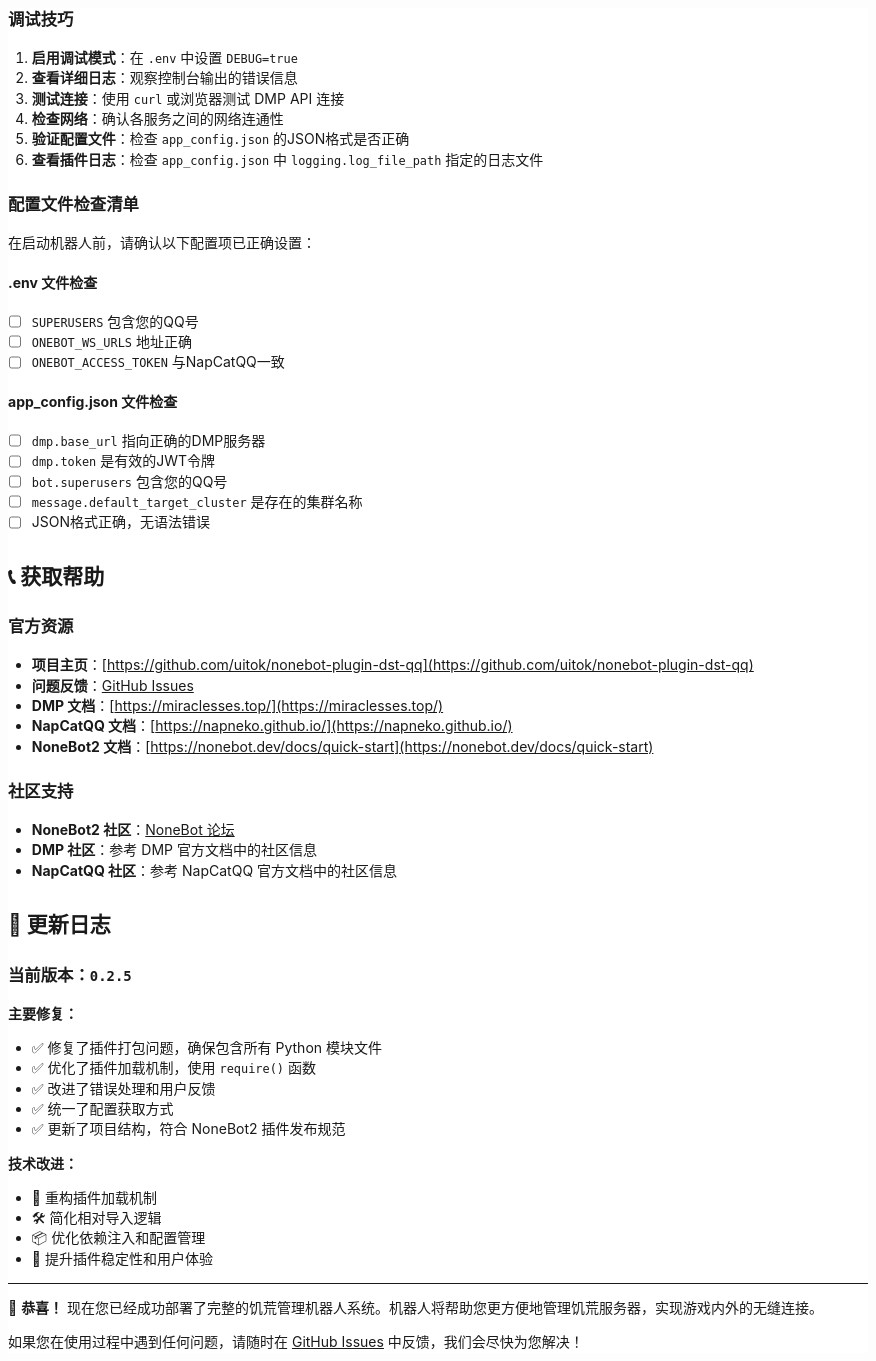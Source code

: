 ### 调试技巧

1. **启用调试模式**：在 `.env` 中设置 `DEBUG=true`
2. **查看详细日志**：观察控制台输出的错误信息
3. **测试连接**：使用 `curl` 或浏览器测试 DMP API 连接
4. **检查网络**：确认各服务之间的网络连通性
5. **验证配置文件**：检查 `app_config.json` 的JSON格式是否正确
6. **查看插件日志**：检查 `app_config.json` 中 `logging.log_file_path` 指定的日志文件

### 配置文件检查清单

在启动机器人前，请确认以下配置项已正确设置：

#### .env 文件检查
- [ ] `SUPERUSERS` 包含您的QQ号
- [ ] `ONEBOT_WS_URLS` 地址正确
- [ ] `ONEBOT_ACCESS_TOKEN` 与NapCatQQ一致

#### app_config.json 文件检查
- [ ] `dmp.base_url` 指向正确的DMP服务器
- [ ] `dmp.token` 是有效的JWT令牌
- [ ] `bot.superusers` 包含您的QQ号
- [ ] `message.default_target_cluster` 是存在的集群名称
- [ ] JSON格式正确，无语法错误

## 📞 获取帮助

### 官方资源
- **项目主页**：[https://github.com/uitok/nonebot-plugin-dst-qq](https://github.com/uitok/nonebot-plugin-dst-qq)
- **问题反馈**：[GitHub Issues](https://github.com/uitok/nonebot-plugin-dst-qq/issues)
- **DMP 文档**：[https://miraclesses.top/](https://miraclesses.top/)
- **NapCatQQ 文档**：[https://napneko.github.io/](https://napneko.github.io/)
- **NoneBot2 文档**：[https://nonebot.dev/docs/quick-start](https://nonebot.dev/docs/quick-start)

### 社区支持
- **NoneBot2 社区**：[NoneBot 论坛](https://forum.nonebot.dev/)
- **DMP 社区**：参考 DMP 官方文档中的社区信息
- **NapCatQQ 社区**：参考 NapCatQQ 官方文档中的社区信息

## 📝 更新日志

### 当前版本：`0.2.5`

**主要修复：**
- ✅ 修复了插件打包问题，确保包含所有 Python 模块文件
- ✅ 优化了插件加载机制，使用 `require()` 函数
- ✅ 改进了错误处理和用户反馈
- ✅ 统一了配置获取方式
- ✅ 更新了项目结构，符合 NoneBot2 插件发布规范

**技术改进：**
- 🔧 重构插件加载机制
- 🛠️ 简化相对导入逻辑
- 📦 优化依赖注入和配置管理
- 🎯 提升插件稳定性和用户体验

---

🎉 **恭喜！** 现在您已经成功部署了完整的饥荒管理机器人系统。机器人将帮助您更方便地管理饥荒服务器，实现游戏内外的无缝连接。

如果您在使用过程中遇到任何问题，请随时在 [GitHub Issues](https://github.com/uitok/nonebot-plugin-dst-qq/issues) 中反馈，我们会尽快为您解决！ 